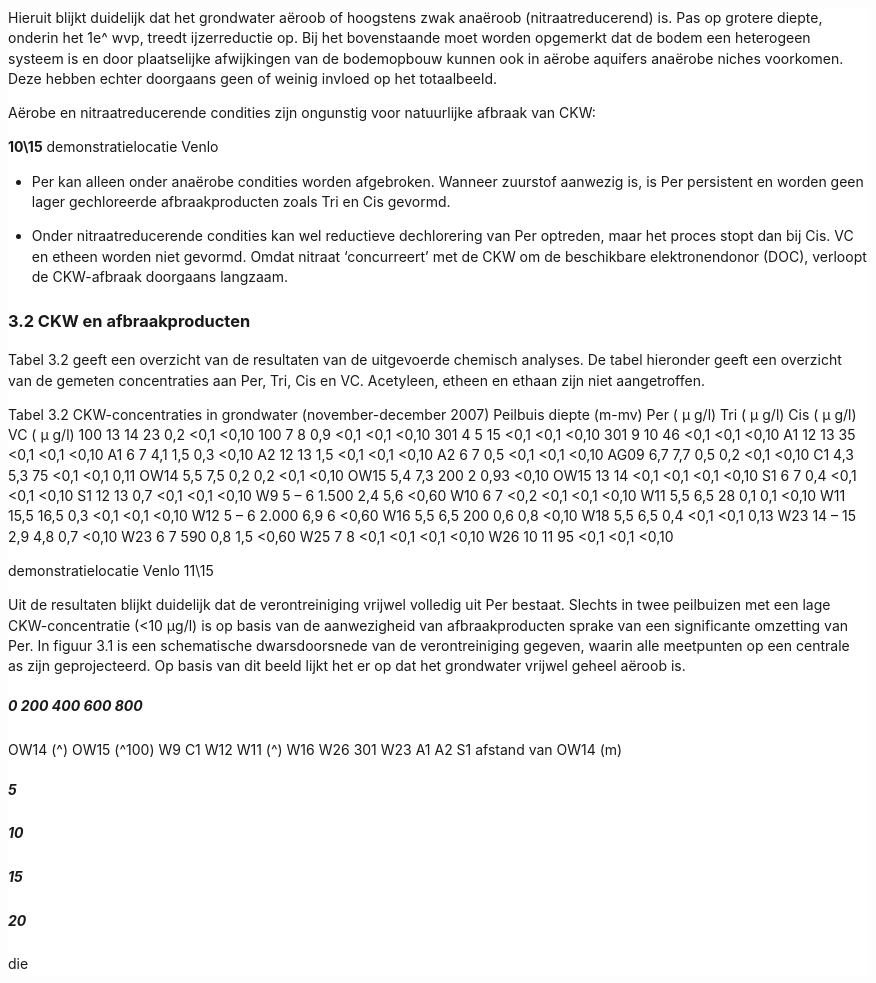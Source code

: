 Hieruit blijkt duidelijk dat het grondwater aëroob of hoogstens zwak anaëroob (nitraatreducerend) is. Pas op grotere diepte, onderin het 1e^ wvp, treedt ijzerreductie op. Bij het bovenstaande moet worden opgemerkt dat de bodem een heterogeen systeem is en door plaatselijke afwijkingen van de bodemopbouw kunnen ook in aërobe aquifers anaërobe niches voorkomen. Deze hebben echter doorgaans geen of weinig invloed op het totaalbeeld. 

Aërobe en nitraatreducerende condities zijn ongunstig voor natuurlijke afbraak van CKW: 


**10\15** demonstratielocatie Venlo 

- Per kan alleen onder anaërobe condities worden afgebroken. Wanneer zuurstof aanwezig is,     is Per persistent en worden geen lager gechloreerde afbraakproducten zoals Tri en Cis     gevormd. 

- Onder nitraatreducerende condities kan wel reductieve dechlorering van Per optreden, maar     het proces stopt dan bij Cis. VC en etheen worden niet gevormd. Omdat nitraat ‘concurreert’     met de CKW om de beschikbare elektronendonor (DOC), verloopt de CKW-afbraak     doorgaans langzaam. 

### 3.2 CKW en afbraakproducten 

 Tabel 3.2 geeft een overzicht van de resultaten van de uitgevoerde chemisch analyses. De tabel hieronder geeft een overzicht van de gemeten concentraties aan Per, Tri, Cis en VC. Acetyleen, etheen en ethaan zijn niet aangetroffen. 

 Tabel 3.2 CKW-concentraties in grondwater (november-december 2007) Peilbuis diepte (m-mv) Per ( μ g/l) Tri ( μ g/l) Cis ( μ g/l) VC ( μ g/l) 100 13 14 23 0,2 <0,1 <0,10 100 7 8 0,9 <0,1 <0,1 <0,10 301 4 5 15 <0,1 <0,1 <0,10 301 9 10 46 <0,1 <0,1 <0,10 A1 12 13 35 <0,1 <0,1 <0,10 A1 6 7 4,1 1,5 0,3 <0,10 A2 12 13 1,5 <0,1 <0,1 <0,10 A2 6 7 0,5 <0,1 <0,1 <0,10 AG09 6,7 7,7 0,5 0,2 <0,1 <0,10 C1 4,3 5,3 75 <0,1 <0,1 0,11 OW14 5,5 7,5 0,2 0,2 <0,1 <0,10 OW15 5,4 7,3 200 2 0,93 <0,10 OW15 13 14 <0,1 <0,1 <0,1 <0,10 S1 6 7 0,4 <0,1 <0,1 <0,10 S1 12 13 0,7 <0,1 <0,1 <0,10 W9 5 – 6 1.500 2,4 5,6 <0,60 W10 6 7 <0,2 <0,1 <0,1 <0,10 W11 5,5 6,5 28 0,1 0,1 <0,10 W11 15,5 16,5 0,3 <0,1 <0,1 <0,10 W12 5 – 6 2.000 6,9 6 <0,60 W16 5,5 6,5 200 0,6 0,8 <0,10 W18 5,5 6,5 0,4 <0,1 <0,1 0,13 W23 14 – 15 2,9 4,8 0,7 <0,10 W23 6 7 590 0,8 1,5 <0,60 W25 7 8 <0,1 <0,1 <0,1 <0,10 W26 10 11 95 <0,1 <0,1 <0,10 


 demonstratielocatie Venlo 11\15 

Uit de resultaten blijkt duidelijk dat de verontreiniging vrijwel volledig uit Per bestaat. Slechts in twee peilbuizen met een lage CKW-concentratie (<10 μg/l) is op basis van de aanwezigheid van afbraakproducten sprake van een significante omzetting van Per. In figuur 3.1 is een schematische dwarsdoorsnede van de verontreiniging gegeven, waarin alle meetpunten op een centrale as zijn geprojecteerd. Op basis van dit beeld lijkt het er op dat het grondwater vrijwel geheel aëroob is. 

##### 0 200 400 600 800 

OW14 (^) OW15 (^100) W9 C1 W12 W11 (^) W16 W26 301 W23 A1 A2 S1 afstand van OW14 (m) 

##### 5 

##### 10 

##### 15 

##### 20 

 die 
